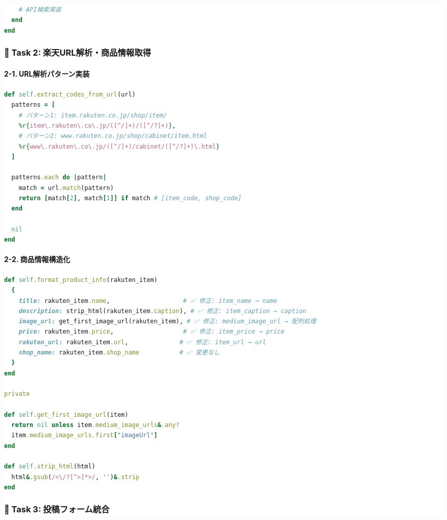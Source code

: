 ```ruby
    # API検索実装
  end
end
```

### **🔧 Task 2: 楽天URL解析・商品情報取得**

#### **2-1. URL解析パターン実装**
```ruby
def self.extract_codes_from_url(url)
  patterns = [
    # パターン1: item.rakuten.co.jp/shop/item/
    %r{item\.rakuten\.co\.jp/([^/]+)/([^/?]+)},
    # パターン2: www.rakuten.co.jp/shop/cabinet/item.html
    %r{www\.rakuten\.co\.jp/([^/]+)/cabinet/([^/?]+)\.html}
  ]
  
  patterns.each do |pattern|
    match = url.match(pattern)
    return [match[2], match[1]] if match # [item_code, shop_code]
  end
  
  nil
end
```

#### **2-2. 商品情報構造化**
```ruby
def self.format_product_info(rakuten_item)
  {
    title: rakuten_item.name,                    # ✅ 修正: item_name → name
    description: strip_html(rakuten_item.caption), # ✅ 修正: item_caption → caption  
    image_url: get_first_image_url(rakuten_item), # ✅ 修正: medium_image_url → 配列処理
    price: rakuten_item.price,                   # ✅ 修正: item_price → price
    rakuten_url: rakuten_item.url,              # ✅ 修正: item_url → url
    shop_name: rakuten_item.shop_name           # ✅ 変更なし
  }
end

private

def self.get_first_image_url(item)
  return nil unless item.medium_image_urls&.any?
  item.medium_image_urls.first["imageUrl"]
end

def self.strip_html(html)
  html&.gsub(/<\/?[^>]*>/, '')&.strip
end
```

### **🔧 Task 3: 投稿フォーム統合**
